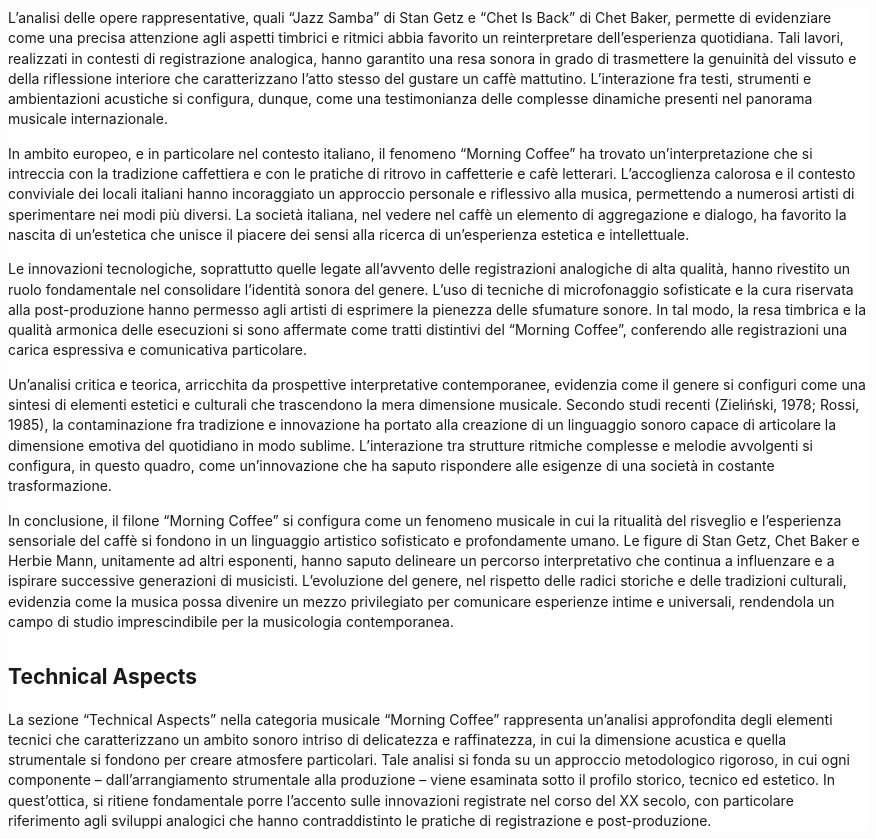L’analisi delle opere rappresentative, quali “Jazz Samba” di Stan Getz e “Chet Is Back” di Chet
Baker, permette di evidenziare come una precisa attenzione agli aspetti timbrici e ritmici abbia
favorito un reinterpretare dell’esperienza quotidiana. Tali lavori, realizzati in contesti di
registrazione analogica, hanno garantito una resa sonora in grado di trasmettere la genuinità del
vissuto e della riflessione interiore che caratterizzano l’atto stesso del gustare un caffè
mattutino. L’interazione fra testi, strumenti e ambientazioni acustiche si configura, dunque, come
una testimonianza delle complesse dinamiche presenti nel panorama musicale internazionale.

In ambito europeo, e in particolare nel contesto italiano, il fenomeno “Morning Coffee” ha trovato
un’interpretazione che si intreccia con la tradizione caffettiera e con le pratiche di ritrovo in
caffetterie e cafè letterari. L’accoglienza calorosa e il contesto conviviale dei locali italiani
hanno incoraggiato un approccio personale e riflessivo alla musica, permettendo a numerosi artisti
di sperimentare nei modi più diversi. La società italiana, nel vedere nel caffè un elemento di
aggregazione e dialogo, ha favorito la nascita di un’estetica che unisce il piacere dei sensi alla
ricerca di un’esperienza estetica e intellettuale.

Le innovazioni tecnologiche, soprattutto quelle legate all’avvento delle registrazioni analogiche di
alta qualità, hanno rivestito un ruolo fondamentale nel consolidare l’identità sonora del genere.
L’uso di tecniche di microfonaggio sofisticate e la cura riservata alla post-produzione hanno
permesso agli artisti di esprimere la pienezza delle sfumature sonore. In tal modo, la resa timbrica
e la qualità armonica delle esecuzioni si sono affermate come tratti distintivi del “Morning
Coffee”, conferendo alle registrazioni una carica espressiva e comunicativa particolare.

Un’analisi critica e teorica, arricchita da prospettive interpretative contemporanee, evidenzia come
il genere si configuri come una sintesi di elementi estetici e culturali che trascendono la mera
dimensione musicale. Secondo studi recenti (Zieliński, 1978; Rossi, 1985), la contaminazione fra
tradizione e innovazione ha portato alla creazione di un linguaggio sonoro capace di articolare la
dimensione emotiva del quotidiano in modo sublime. L’interazione tra strutture ritmiche complesse e
melodie avvolgenti si configura, in questo quadro, come un’innovazione che ha saputo rispondere alle
esigenze di una società in costante trasformazione.

In conclusione, il filone “Morning Coffee” si configura come un fenomeno musicale in cui la
ritualità del risveglio e l’esperienza sensoriale del caffè si fondono in un linguaggio artistico
sofisticato e profondamente umano. Le figure di Stan Getz, Chet Baker e Herbie Mann, unitamente ad
altri esponenti, hanno saputo delineare un percorso interpretativo che continua a influenzare e a
ispirare successive generazioni di musicisti. L’evoluzione del genere, nel rispetto delle radici
storiche e delle tradizioni culturali, evidenzia come la musica possa divenire un mezzo privilegiato
per comunicare esperienze intime e universali, rendendola un campo di studio imprescindibile per la
musicologia contemporanea.

## Technical Aspects

La sezione “Technical Aspects” nella categoria musicale “Morning Coffee” rappresenta un’analisi
approfondita degli elementi tecnici che caratterizzano un ambito sonoro intriso di delicatezza e
raffinatezza, in cui la dimensione acustica e quella strumentale si fondono per creare atmosfere
particolari. Tale analisi si fonda su un approccio metodologico rigoroso, in cui ogni componente –
dall’arrangiamento strumentale alla produzione – viene esaminata sotto il profilo storico, tecnico
ed estetico. In quest’ottica, si ritiene fondamentale porre l’accento sulle innovazioni registrate
nel corso del XX secolo, con particolare riferimento agli sviluppi analogici che hanno
contraddistinto le pratiche di registrazione e post-produzione.
